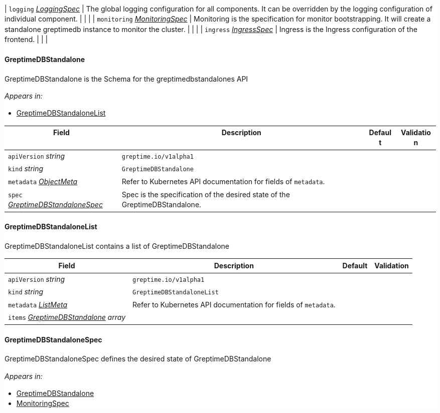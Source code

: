 | `logging` _[LoggingSpec](#loggingspec)_ | The global logging configuration for all components. It can be overridden by the logging configuration of individual component. |  |  |
| `monitoring` _[MonitoringSpec](#monitoringspec)_ | Monitoring is the specification for monitor bootstrapping. It will create a standalone greptimedb instance to monitor the cluster. |  |  |
| `ingress` _[IngressSpec](#ingressspec)_ | Ingress is the Ingress configuration of the frontend. |  |  |




#### GreptimeDBStandalone



GreptimeDBStandalone is the Schema for the greptimedbstandalones API



_Appears in:_
- [GreptimeDBStandaloneList](#greptimedbstandalonelist)

| Field | Description | Default | Validation |
| --- | --- | --- | --- |
| `apiVersion` _string_ | `greptime.io/v1alpha1` | | |
| `kind` _string_ | `GreptimeDBStandalone` | | |
| `metadata` _[ObjectMeta](https://kubernetes.io/docs/reference/generated/kubernetes-api/v/#objectmeta-v1-meta)_ | Refer to Kubernetes API documentation for fields of `metadata`. |  |  |
| `spec` _[GreptimeDBStandaloneSpec](#greptimedbstandalonespec)_ | Spec is the specification of the desired state of the GreptimeDBStandalone. |  |  |


#### GreptimeDBStandaloneList



GreptimeDBStandaloneList contains a list of GreptimeDBStandalone





| Field | Description | Default | Validation |
| --- | --- | --- | --- |
| `apiVersion` _string_ | `greptime.io/v1alpha1` | | |
| `kind` _string_ | `GreptimeDBStandaloneList` | | |
| `metadata` _[ListMeta](https://kubernetes.io/docs/reference/generated/kubernetes-api/v/#listmeta-v1-meta)_ | Refer to Kubernetes API documentation for fields of `metadata`. |  |  |
| `items` _[GreptimeDBStandalone](#greptimedbstandalone) array_ |  |  |  |


#### GreptimeDBStandaloneSpec



GreptimeDBStandaloneSpec defines the desired state of GreptimeDBStandalone



_Appears in:_
- [GreptimeDBStandalone](#greptimedbstandalone)
- [MonitoringSpec](#monitoringspec)
